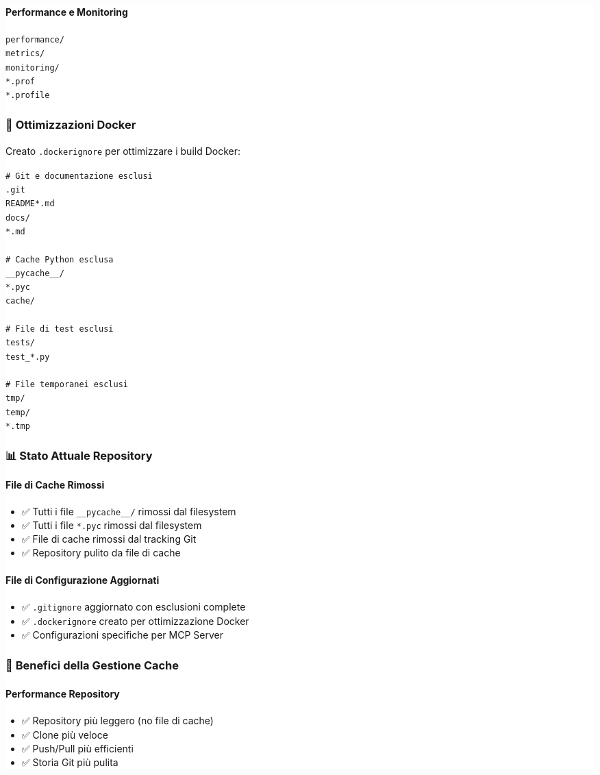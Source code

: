 #### **Performance e Monitoring**
```
performance/
metrics/
monitoring/
*.prof
*.profile
```

### 🔧 **Ottimizzazioni Docker**

Creato `.dockerignore` per ottimizzare i build Docker:

```dockerignore
# Git e documentazione esclusi
.git
README*.md
docs/
*.md

# Cache Python esclusa
__pycache__/
*.pyc
cache/

# File di test esclusi
tests/
test_*.py

# File temporanei esclusi
tmp/
temp/
*.tmp
```

### 📊 **Stato Attuale Repository**

#### **File di Cache Rimossi**
- ✅ Tutti i file `__pycache__/` rimossi dal filesystem
- ✅ Tutti i file `*.pyc` rimossi dal filesystem  
- ✅ File di cache rimossi dal tracking Git
- ✅ Repository pulito da file di cache

#### **File di Configurazione Aggiornati**
- ✅ `.gitignore` aggiornato con esclusioni complete
- ✅ `.dockerignore` creato per ottimizzazione Docker
- ✅ Configurazioni specifiche per MCP Server

### 🚀 **Benefici della Gestione Cache**

#### **Performance Repository**
- ✅ Repository più leggero (no file di cache)
- ✅ Clone più veloce
- ✅ Push/Pull più efficienti
- ✅ Storia Git più pulita
